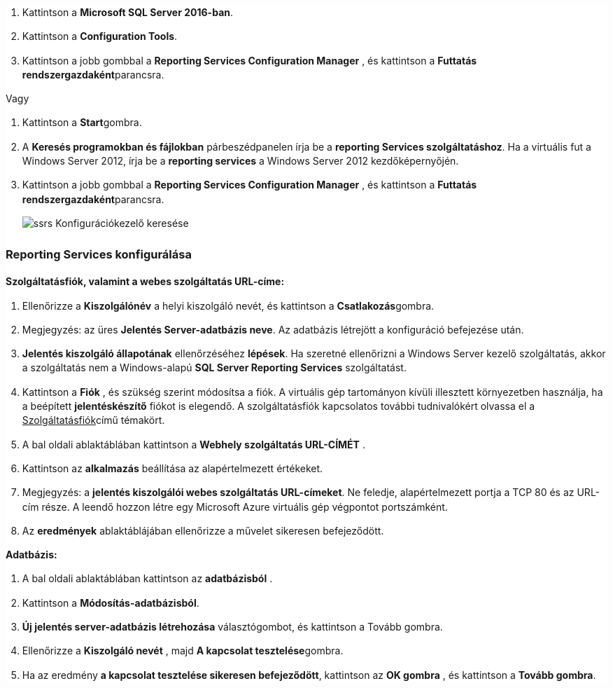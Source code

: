 1. Kattintson a **Microsoft SQL Server 2016-ban**.

1. Kattintson a **Configuration Tools**.

1. Kattintson a jobb gombbal a **Reporting Services Configuration Manager** , és kattintson a **Futtatás rendszergazdaként**parancsra.

Vagy

1. Kattintson a **Start**gombra.

1. A **Keresés programokban és fájlokban** párbeszédpanelen írja be a **reporting Services szolgáltatáshoz**. Ha a virtuális fut a Windows Server 2012, írja be a **reporting services** a Windows Server 2012 kezdőképernyőjén.

1. Kattintson a jobb gombbal a **Reporting Services Configuration Manager** , és kattintson a **Futtatás rendszergazdaként**parancsra.

    ![ssrs Konfigurációkezelő keresése](./media/virtual-machines-windows-classic-ps-sql-bi/IC650113.gif)

### <a name="configure-reporting-services"></a>Reporting Services konfigurálása

**Szolgáltatásfiók, valamint a webes szolgáltatás URL-címe:**

1. Ellenőrizze a **Kiszolgálónév** a helyi kiszolgáló nevét, és kattintson a **Csatlakozás**gombra.

1. Megjegyzés: az üres **Jelentés Server-adatbázis neve**. Az adatbázis létrejött a konfiguráció befejezése után.

1. **Jelentés kiszolgáló állapotának** ellenőrzéséhez **lépések**. Ha szeretné ellenőrizni a Windows Server kezelő szolgáltatás, akkor a szolgáltatás nem a Windows-alapú **SQL Server Reporting Services** szolgáltatást.

1. Kattintson a **Fiók** , és szükség szerint módosítsa a fiók. A virtuális gép tartományon kívüli illesztett környezetben használja, ha a beépített **jelentéskészítő** fiókot is elegendő. A szolgáltatásfiók kapcsolatos további tudnivalókért olvassa el a [Szolgáltatásfiók](https://msdn.microsoft.com/library/ms189964.aspx)című témakört.

1. A bal oldali ablaktáblában kattintson a **Webhely szolgáltatás URL-CÍMÉT** .

1. Kattintson az **alkalmazás** beállítása az alapértelmezett értékeket.

1. Megjegyzés: a **jelentés kiszolgálói webes szolgáltatás URL-címeket**. Ne feledje, alapértelmezett portja a TCP 80 és az URL-cím része. A leendő hozzon létre egy Microsoft Azure virtuális gép végpontot portszámként.

1. Az **eredmények** ablaktáblájában ellenőrizze a művelet sikeresen befejeződött.

**Adatbázis:**

1. A bal oldali ablaktáblában kattintson az **adatbázisból** .

1. Kattintson a **Módosítás-adatbázisból**.

1. **Új jelentés server-adatbázis létrehozása** választógombot, és kattintson a Tovább gombra.

1. Ellenőrizze a **Kiszolgáló nevét** , majd **A kapcsolat tesztelése**gombra.

1. Ha az eredmény **a kapcsolat tesztelése sikeresen befejeződött**, kattintson az **OK gombra** , és kattintson a **Tovább gombra**.
